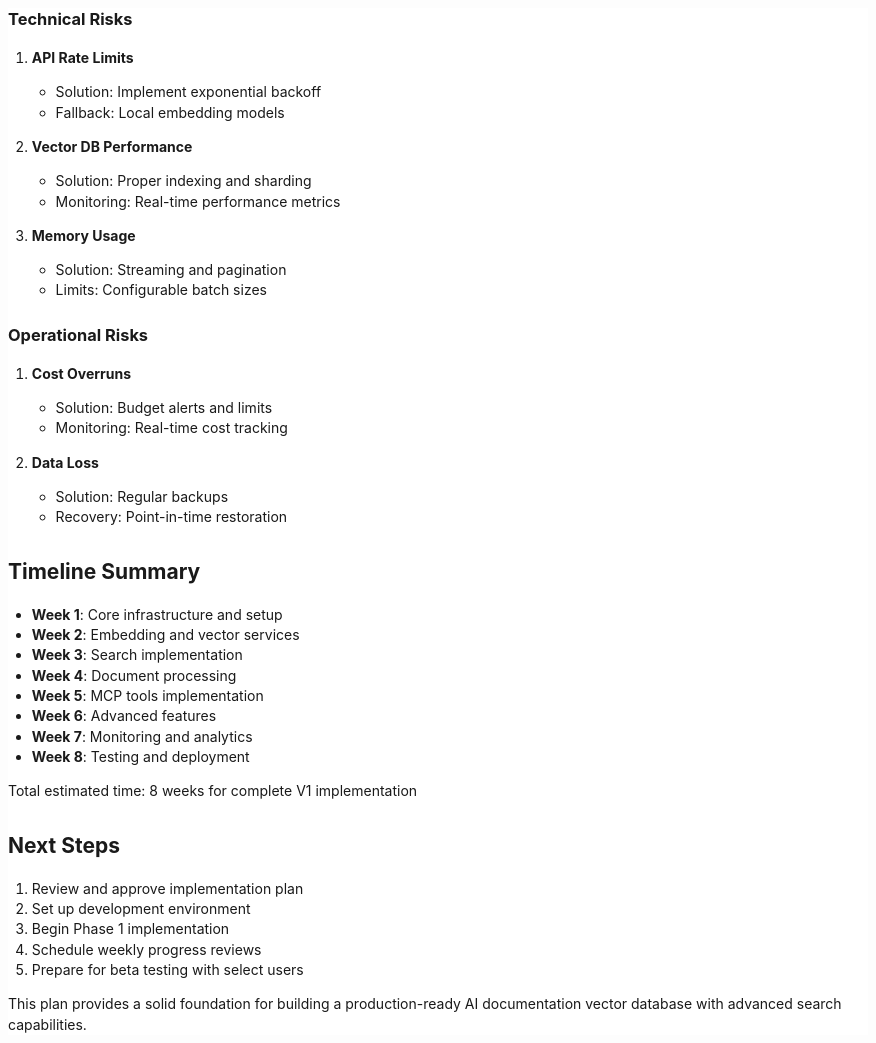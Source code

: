### Technical Risks

1. **API Rate Limits**
   - Solution: Implement exponential backoff
   - Fallback: Local embedding models

2. **Vector DB Performance**
   - Solution: Proper indexing and sharding
   - Monitoring: Real-time performance metrics

3. **Memory Usage**
   - Solution: Streaming and pagination
   - Limits: Configurable batch sizes

### Operational Risks

1. **Cost Overruns**
   - Solution: Budget alerts and limits
   - Monitoring: Real-time cost tracking

2. **Data Loss**
   - Solution: Regular backups
   - Recovery: Point-in-time restoration

## Timeline Summary

- **Week 1**: Core infrastructure and setup
- **Week 2**: Embedding and vector services
- **Week 3**: Search implementation
- **Week 4**: Document processing
- **Week 5**: MCP tools implementation
- **Week 6**: Advanced features
- **Week 7**: Monitoring and analytics
- **Week 8**: Testing and deployment

Total estimated time: 8 weeks for complete V1 implementation

## Next Steps

1. Review and approve implementation plan
2. Set up development environment
3. Begin Phase 1 implementation
4. Schedule weekly progress reviews
5. Prepare for beta testing with select users

This plan provides a solid foundation for building a production-ready AI documentation vector database with advanced search capabilities.
